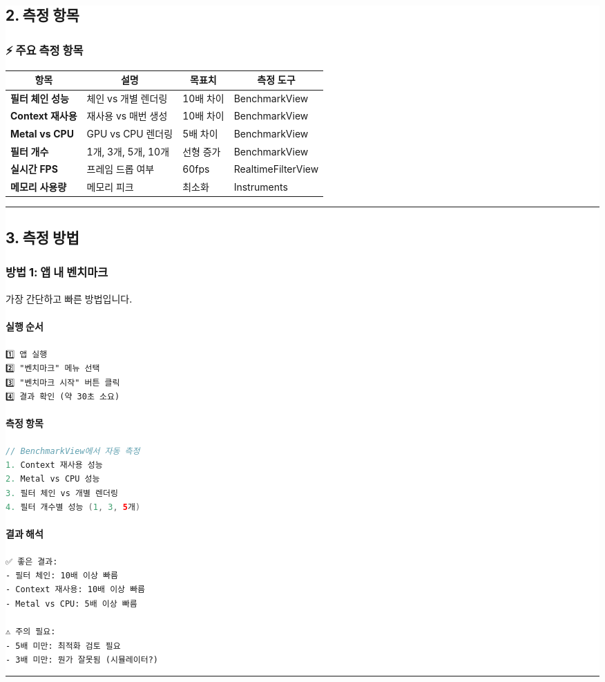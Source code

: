 ## 2. 측정 항목

### ⚡ 주요 측정 항목

| 항목 | 설명 | 목표치 | 측정 도구 |
|------|------|--------|----------|
| **필터 체인 성능** | 체인 vs 개별 렌더링 | 10배 차이 | BenchmarkView |
| **Context 재사용** | 재사용 vs 매번 생성 | 10배 차이 | BenchmarkView |
| **Metal vs CPU** | GPU vs CPU 렌더링 | 5배 차이 | BenchmarkView |
| **필터 개수** | 1개, 3개, 5개, 10개 | 선형 증가 | BenchmarkView |
| **실시간 FPS** | 프레임 드롭 여부 | 60fps | RealtimeFilterView |
| **메모리 사용량** | 메모리 피크 | 최소화 | Instruments |

---

## 3. 측정 방법

### 방법 1: 앱 내 벤치마크

가장 간단하고 빠른 방법입니다.

#### 실행 순서

```
1️⃣ 앱 실행
2️⃣ "벤치마크" 메뉴 선택
3️⃣ "벤치마크 시작" 버튼 클릭
4️⃣ 결과 확인 (약 30초 소요)
```

#### 측정 항목

```swift
// BenchmarkView에서 자동 측정
1. Context 재사용 성능
2. Metal vs CPU 성능
3. 필터 체인 vs 개별 렌더링
4. 필터 개수별 성능 (1, 3, 5개)
```

#### 결과 해석

```
✅ 좋은 결과:
- 필터 체인: 10배 이상 빠름
- Context 재사용: 10배 이상 빠름
- Metal vs CPU: 5배 이상 빠름

⚠️ 주의 필요:
- 5배 미만: 최적화 검토 필요
- 3배 미만: 뭔가 잘못됨 (시뮬레이터?)
```

---